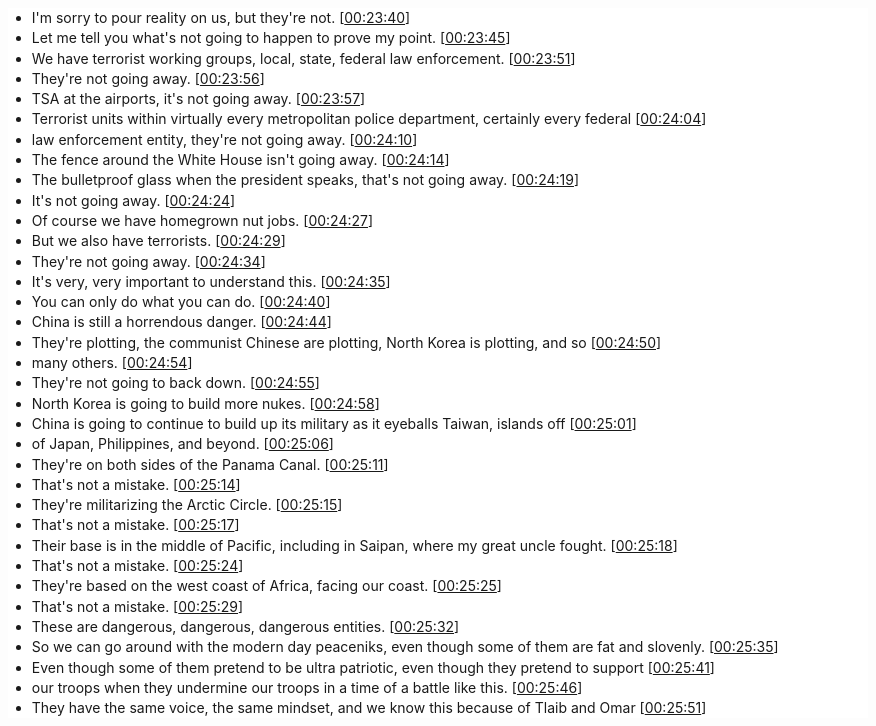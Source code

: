 *  I'm sorry to pour reality on us, but they're not. [[00:23:40](https://www.youtube.com/watch?v=WeCWecWlwRo&t=1420.4599999999998s)]
*  Let me tell you what's not going to happen to prove my point. [[00:23:45](https://www.youtube.com/watch?v=WeCWecWlwRo&t=1425.46s)]
*  We have terrorist working groups, local, state, federal law enforcement. [[00:23:51](https://www.youtube.com/watch?v=WeCWecWlwRo&t=1431.46s)]
*  They're not going away. [[00:23:56](https://www.youtube.com/watch?v=WeCWecWlwRo&t=1436.58s)]
*  TSA at the airports, it's not going away. [[00:23:57](https://www.youtube.com/watch?v=WeCWecWlwRo&t=1437.58s)]
*  Terrorist units within virtually every metropolitan police department, certainly every federal [[00:24:04](https://www.youtube.com/watch?v=WeCWecWlwRo&t=1444.58s)]
*  law enforcement entity, they're not going away. [[00:24:10](https://www.youtube.com/watch?v=WeCWecWlwRo&t=1450.26s)]
*  The fence around the White House isn't going away. [[00:24:14](https://www.youtube.com/watch?v=WeCWecWlwRo&t=1454.58s)]
*  The bulletproof glass when the president speaks, that's not going away. [[00:24:19](https://www.youtube.com/watch?v=WeCWecWlwRo&t=1459.58s)]
*  It's not going away. [[00:24:24](https://www.youtube.com/watch?v=WeCWecWlwRo&t=1464.58s)]
*  Of course we have homegrown nut jobs. [[00:24:27](https://www.youtube.com/watch?v=WeCWecWlwRo&t=1467.38s)]
*  But we also have terrorists. [[00:24:29](https://www.youtube.com/watch?v=WeCWecWlwRo&t=1469.58s)]
*  They're not going away. [[00:24:34](https://www.youtube.com/watch?v=WeCWecWlwRo&t=1474.6200000000001s)]
*  It's very, very important to understand this. [[00:24:35](https://www.youtube.com/watch?v=WeCWecWlwRo&t=1475.6200000000001s)]
*  You can only do what you can do. [[00:24:40](https://www.youtube.com/watch?v=WeCWecWlwRo&t=1480.7s)]
*  China is still a horrendous danger. [[00:24:44](https://www.youtube.com/watch?v=WeCWecWlwRo&t=1484.58s)]
*  They're plotting, the communist Chinese are plotting, North Korea is plotting, and so [[00:24:50](https://www.youtube.com/watch?v=WeCWecWlwRo&t=1490.5s)]
*  many others. [[00:24:54](https://www.youtube.com/watch?v=WeCWecWlwRo&t=1494.3799999999999s)]
*  They're not going to back down. [[00:24:55](https://www.youtube.com/watch?v=WeCWecWlwRo&t=1495.3799999999999s)]
*  North Korea is going to build more nukes. [[00:24:58](https://www.youtube.com/watch?v=WeCWecWlwRo&t=1498.42s)]
*  China is going to continue to build up its military as it eyeballs Taiwan, islands off [[00:25:01](https://www.youtube.com/watch?v=WeCWecWlwRo&t=1501.54s)]
*  of Japan, Philippines, and beyond. [[00:25:06](https://www.youtube.com/watch?v=WeCWecWlwRo&t=1506.42s)]
*  They're on both sides of the Panama Canal. [[00:25:11](https://www.youtube.com/watch?v=WeCWecWlwRo&t=1511.9s)]
*  That's not a mistake. [[00:25:14](https://www.youtube.com/watch?v=WeCWecWlwRo&t=1514.5s)]
*  They're militarizing the Arctic Circle. [[00:25:15](https://www.youtube.com/watch?v=WeCWecWlwRo&t=1515.58s)]
*  That's not a mistake. [[00:25:17](https://www.youtube.com/watch?v=WeCWecWlwRo&t=1517.42s)]
*  Their base is in the middle of Pacific, including in Saipan, where my great uncle fought. [[00:25:18](https://www.youtube.com/watch?v=WeCWecWlwRo&t=1518.42s)]
*  That's not a mistake. [[00:25:24](https://www.youtube.com/watch?v=WeCWecWlwRo&t=1524.9s)]
*  They're based on the west coast of Africa, facing our coast. [[00:25:25](https://www.youtube.com/watch?v=WeCWecWlwRo&t=1525.9s)]
*  That's not a mistake. [[00:25:29](https://www.youtube.com/watch?v=WeCWecWlwRo&t=1529.94s)]
*  These are dangerous, dangerous, dangerous entities. [[00:25:32](https://www.youtube.com/watch?v=WeCWecWlwRo&t=1532.94s)]
*  So we can go around with the modern day peaceniks, even though some of them are fat and slovenly. [[00:25:35](https://www.youtube.com/watch?v=WeCWecWlwRo&t=1535.54s)]
*  Even though some of them pretend to be ultra patriotic, even though they pretend to support [[00:25:41](https://www.youtube.com/watch?v=WeCWecWlwRo&t=1541.42s)]
*  our troops when they undermine our troops in a time of a battle like this. [[00:25:46](https://www.youtube.com/watch?v=WeCWecWlwRo&t=1546.02s)]
*  They have the same voice, the same mindset, and we know this because of Tlaib and Omar [[00:25:51](https://www.youtube.com/watch?v=WeCWecWlwRo&t=1551.94s)]
